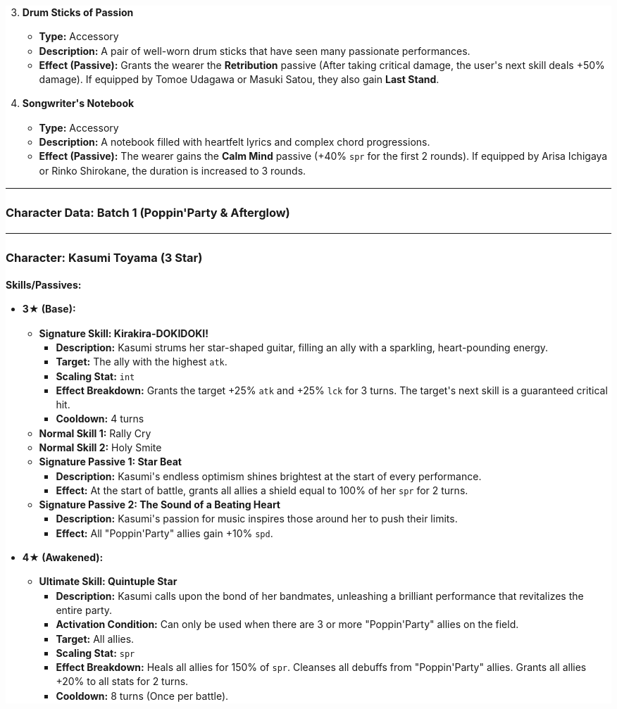 3.  **Drum Sticks of Passion**
    *   **Type:** Accessory
    *   **Description:** A pair of well-worn drum sticks that have seen many passionate performances.
    *   **Effect (Passive):** Grants the wearer the **Retribution** passive (After taking critical damage, the user's next skill deals +50% damage). If equipped by Tomoe Udagawa or Masuki Satou, they also gain **Last Stand**.

4.  **Songwriter's Notebook**
    *   **Type:** Accessory
    *   **Description:** A notebook filled with heartfelt lyrics and complex chord progressions.
    *   **Effect (Passive):** The wearer gains the **Calm Mind** passive (+40% `spr` for the first 2 rounds). If equipped by Arisa Ichigaya or Rinko Shirokane, the duration is increased to 3 rounds.

***

### **Character Data: Batch 1 (Poppin'Party & Afterglow)**

---

### **Character: Kasumi Toyama (3 Star)**

**Skills/Passives:**

*   **3★ (Base):**
    *   **Signature Skill: Kirakira-DOKIDOKI!**
        *   **Description:** Kasumi strums her star-shaped guitar, filling an ally with a sparkling, heart-pounding energy.
        *   **Target:** The ally with the highest `atk`.
        *   **Scaling Stat:** `int`
        *   **Effect Breakdown:** Grants the target +25% `atk` and +25% `lck` for 3 turns. The target's next skill is a guaranteed critical hit.
        *   **Cooldown:** 4 turns
    *   **Normal Skill 1:** Rally Cry
    *   **Normal Skill 2:** Holy Smite
    *   **Signature Passive 1: Star Beat**
        *   **Description:** Kasumi's endless optimism shines brightest at the start of every performance.
        *   **Effect:** At the start of battle, grants all allies a shield equal to 100% of her `spr` for 2 turns.
    *   **Signature Passive 2: The Sound of a Beating Heart**
        *   **Description:** Kasumi's passion for music inspires those around her to push their limits.
        *   **Effect:** All "Poppin'Party" allies gain +10% `spd`.

*   **4★ (Awakened):**
    *   **Ultimate Skill: Quintuple Star**
        *   **Description:** Kasumi calls upon the bond of her bandmates, unleashing a brilliant performance that revitalizes the entire party.
        *   **Activation Condition:** Can only be used when there are 3 or more "Poppin'Party" allies on the field.
        *   **Target:** All allies.
        *   **Scaling Stat:** `spr`
        *   **Effect Breakdown:** Heals all allies for 150% of `spr`. Cleanses all debuffs from "Poppin'Party" allies. Grants all allies +20% to all stats for 2 turns.
        *   **Cooldown:** 8 turns (Once per battle).
